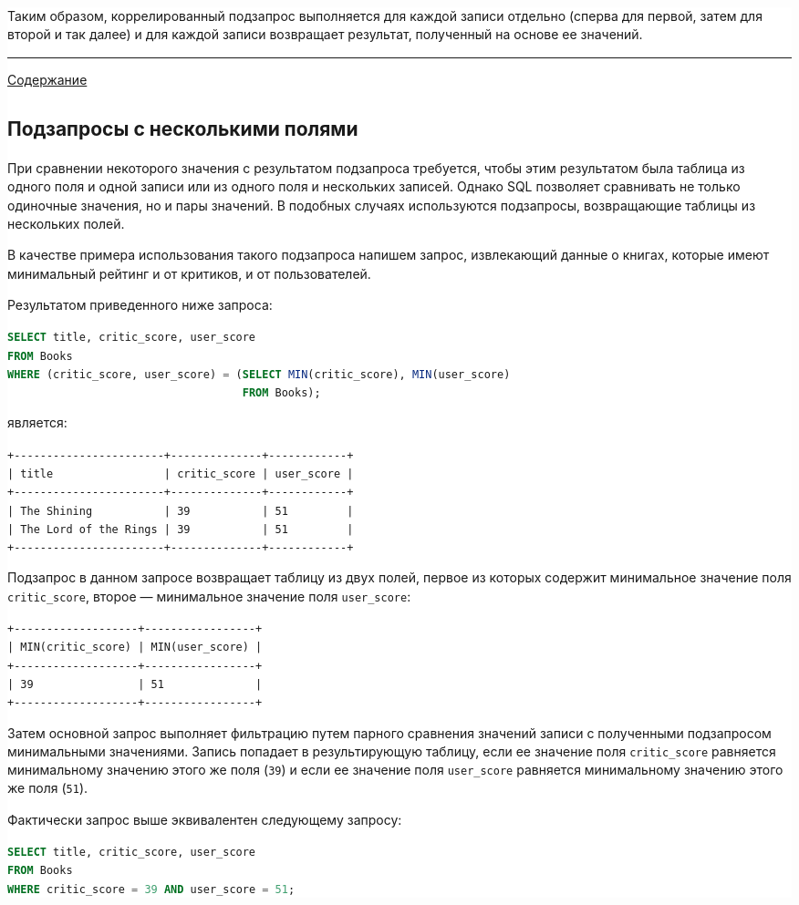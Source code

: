 Таким образом, коррелированный подзапрос выполняется для каждой записи отдельно (сперва для первой, затем для второй и так далее) и для каждой записи возвращает результат, полученный на основе ее значений.

<hr>

[Содержание](#содержание)

## Подзапросы с несколькими полями

При сравнении некоторого значения с результатом подзапроса требуется, чтобы этим результатом была таблица из одного поля и одной записи или из одного поля и нескольких записей. Однако SQL позволяет сравнивать не только одиночные значения, но и пары значений. В подобных случаях используются подзапросы, возвращающие таблицы из нескольких полей.

В качестве примера использования такого подзапроса напишем запрос, извлекающий данные о книгах, которые имеют минимальный рейтинг и от критиков, и от пользователей.

Результатом приведенного ниже запроса:

```sql
SELECT title, critic_score, user_score
FROM Books
WHERE (critic_score, user_score) = (SELECT MIN(critic_score), MIN(user_score)
                                    FROM Books);
```

является:

```
+-----------------------+--------------+------------+
| title                 | critic_score | user_score |
+-----------------------+--------------+------------+
| The Shining           | 39           | 51         |
| The Lord of the Rings | 39           | 51         |
+-----------------------+--------------+------------+
```

Подзапрос в данном запросе возвращает таблицу из двух полей, первое из которых содержит минимальное значение поля `critic_score`, второе — минимальное значение поля `user_score`:

```
+-------------------+-----------------+
| MIN(critic_score) | MIN(user_score) |
+-------------------+-----------------+
| 39                | 51              |
+-------------------+-----------------+
```

Затем основной запрос выполняет фильтрацию путем парного сравнения значений записи с полученными подзапросом минимальными значениями. Запись попадает в результирующую таблицу, если ее значение поля `critic_score` равняется минимальному значению этого же поля (`39`) и если ее значение поля `user_score` равняется минимальному значению этого же поля (`51`).

Фактически запрос выше эквивалентен следующему запросу:

```sql
SELECT title, critic_score, user_score
FROM Books
WHERE critic_score = 39 AND user_score = 51;
```

